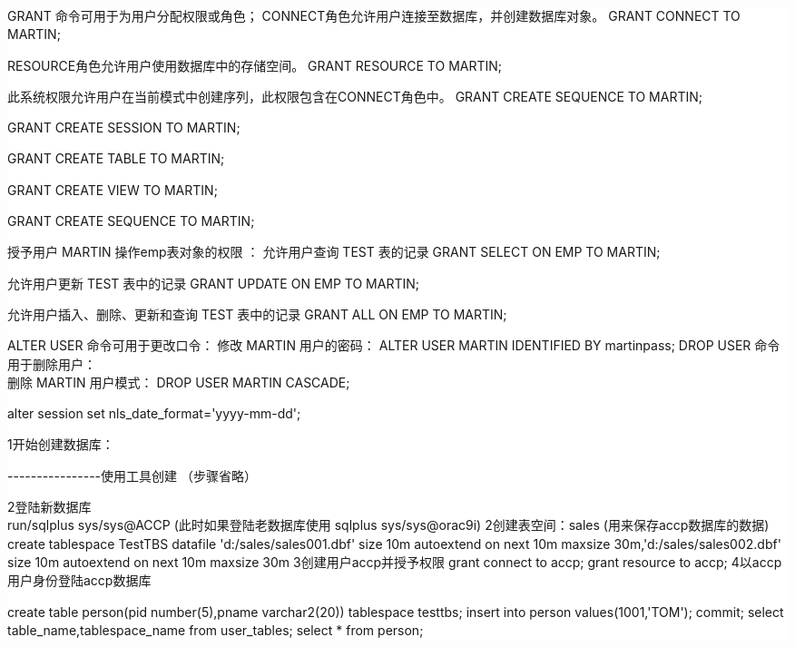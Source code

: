 GRANT 命令可用于为用户分配权限或角色；
CONNECT角色允许用户连接至数据库，并创建数据库对象。
GRANT CONNECT TO MARTIN;  

RESOURCE角色允许用户使用数据库中的存储空间。
GRANT RESOURCE TO MARTIN;  

此系统权限允许用户在当前模式中创建序列，此权限包含在CONNECT角色中。
GRANT CREATE SEQUENCE TO MARTIN;  

GRANT CREATE SESSION TO MARTIN;

GRANT CREATE TABLE TO MARTIN;

GRANT CREATE VIEW TO MARTIN;

GRANT CREATE SEQUENCE TO MARTIN;



授予用户 MARTIN 操作emp表对象的权限 ：
允许用户查询 TEST 表的记录
GRANT SELECT ON EMP TO MARTIN;  

允许用户更新 TEST 表中的记录
GRANT UPDATE ON EMP TO MARTIN;  

允许用户插入、删除、更新和查询 TEST 表中的记录
GRANT ALL ON EMP TO MARTIN;  


ALTER USER 命令可用于更改口令：
修改 MARTIN 用户的密码：
ALTER USER MARTIN IDENTIFIED BY martinpass;
DROP USER 命令用于删除用户：  
删除 MARTIN 用户模式：
DROP USER MARTIN CASCADE;


alter session set nls_date_format='yyyy-mm-dd';



1开始创建数据库：

----------------使用工具创建 （步骤省略）

2登陆新数据库  
run/sqlplus sys/sys@ACCP
(此时如果登陆老数据库使用 sqlplus sys/sys@orac9i)
2创建表空间：sales (用来保存accp数据库的数据)
create tablespace TestTBS datafile 'd:/sales/sales001.dbf' size 10m autoextend on next 10m maxsize 30m,'d:/sales/sales002.dbf' size 10m autoextend on next 10m maxsize 30m
3创建用户accp并授予权限
grant connect to accp;
grant resource to accp;
4以accp用户身份登陆accp数据库

create table person(pid number(5),pname varchar2(20)) tablespace testtbs;
insert into person values(1001,'TOM');
commit;
select table_name,tablespace_name from user_tables;
select * from person;

